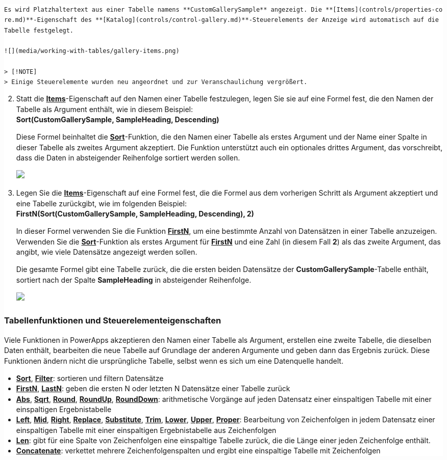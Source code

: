     Es wird Platzhaltertext aus einer Tabelle namens **CustomGallerySample** angezeigt. Die **[Items](controls/properties-core.md)**-Eigenschaft des **[Katalog](controls/control-gallery.md)**-Steuerelements der Anzeige wird automatisch auf die Tabelle festgelegt.

    ![](media/working-with-tables/gallery-items.png)

    > [!NOTE]
    > Einige Steuerelemente wurden neu angeordnet und zur Veranschaulichung vergrößert.

2. Statt die **[Items](controls/properties-core.md)**-Eigenschaft auf den Namen einer Tabelle festzulegen, legen Sie sie auf eine Formel fest, die den Namen der Tabelle als Argument enthält, wie in diesem Beispiel:<br>
    **Sort(CustomGallerySample, SampleHeading, Descending)**

    Diese Formel beinhaltet die **[Sort](functions/function-sort.md)**-Funktion, die den Namen einer Tabelle als erstes Argument und der Name einer Spalte in dieser Tabelle als zweites Argument akzeptiert. Die Funktion unterstützt auch ein optionales drittes Argument, das vorschreibt, dass die Daten in absteigender Reihenfolge sortiert werden sollen.

    ![](media/working-with-tables/gallery-items-sort.png)

3. Legen Sie die **[Items](controls/properties-core.md)**-Eigenschaft auf eine Formel fest, die die Formel aus dem vorherigen Schritt als Argument akzeptiert und eine Tabelle zurückgibt, wie im folgenden Beispiel:<br>
   **FirstN(Sort(CustomGallerySample, SampleHeading, Descending), 2)**

    In dieser Formel verwenden Sie die Funktion **[FirstN](functions/function-first-last.md)**, um eine bestimmte Anzahl von Datensätzen in einer Tabelle anzuzeigen. Verwenden Sie die **[Sort](functions/function-sort.md)**-Funktion als erstes Argument für **[FirstN](functions/function-first-last.md)** und eine Zahl (in diesem Fall **2**) als das zweite Argument, das angibt, wie viele Datensätze angezeigt werden sollen.
   
    Die gesamte Formel gibt eine Tabelle zurück, die die ersten beiden Datensätze der **CustomGallerySample**-Tabelle enthält, sortiert nach der Spalte **SampleHeading** in absteigender Reihenfolge.
   
    ![](media/working-with-tables/gallery-items-sort-firstn.png)

### <a name="table-functions-and-control-properties"></a>Tabellenfunktionen und Steuerelementeigenschaften
Viele Funktionen in PowerApps akzeptieren den Namen einer Tabelle als Argument, erstellen eine zweite Tabelle, die dieselben Daten enthält, bearbeiten die neue Tabelle auf Grundlage der anderen Argumente und geben dann das Ergebnis zurück. Diese Funktionen ändern nicht die ursprüngliche Tabelle, selbst wenn es sich um eine Datenquelle handelt.

* **[Sort](functions/function-sort.md)**, **[Filter](functions/function-filter-lookup.md)**: sortieren und filtern Datensätze
* **[FirstN](functions/function-first-last.md)**, **[LastN](functions/function-first-last.md)**: geben die ersten N oder letzten N Datensätze einer Tabelle zurück
* **[Abs](functions/function-numericals.md)**, **[Sqrt](functions/function-numericals.md)**, **[Round](functions/function-round.md)**, **[RoundUp](functions/function-round.md)**, **[RoundDown](functions/function-round.md)**: arithmetische Vorgänge auf jeden Datensatz einer einspaltigen Tabelle mit einer einspaltigen Ergebnistabelle
* **[Left](functions/function-left-mid-right.md)**, **[Mid](functions/function-left-mid-right.md)**, **[Right](functions/function-left-mid-right.md)**, **[Replace](functions/function-replace-substitute.md)**, **[Substitute](functions/function-replace-substitute.md)**, **[Trim](functions/function-trim.md)**, **[Lower](functions/function-lower-upper-proper.md)**, **[Upper](functions/function-lower-upper-proper.md)**, **[Proper](functions/function-lower-upper-proper.md)**: Bearbeitung von Zeichenfolgen in jedem Datensatz einer einspaltigen Tabelle mit einer einspaltigen Ergebnistabelle aus Zeichenfolgen
* **[Len](functions/function-len.md)**: gibt für eine Spalte von Zeichenfolgen eine einspaltige Tabelle zurück, die die Länge einer jeden Zeichenfolge enthält.
* **[Concatenate](functions/function-concatenate.md)**: verkettet mehrere Zeichenfolgenspalten und ergibt eine einspaltige Tabelle mit Zeichenfolgen